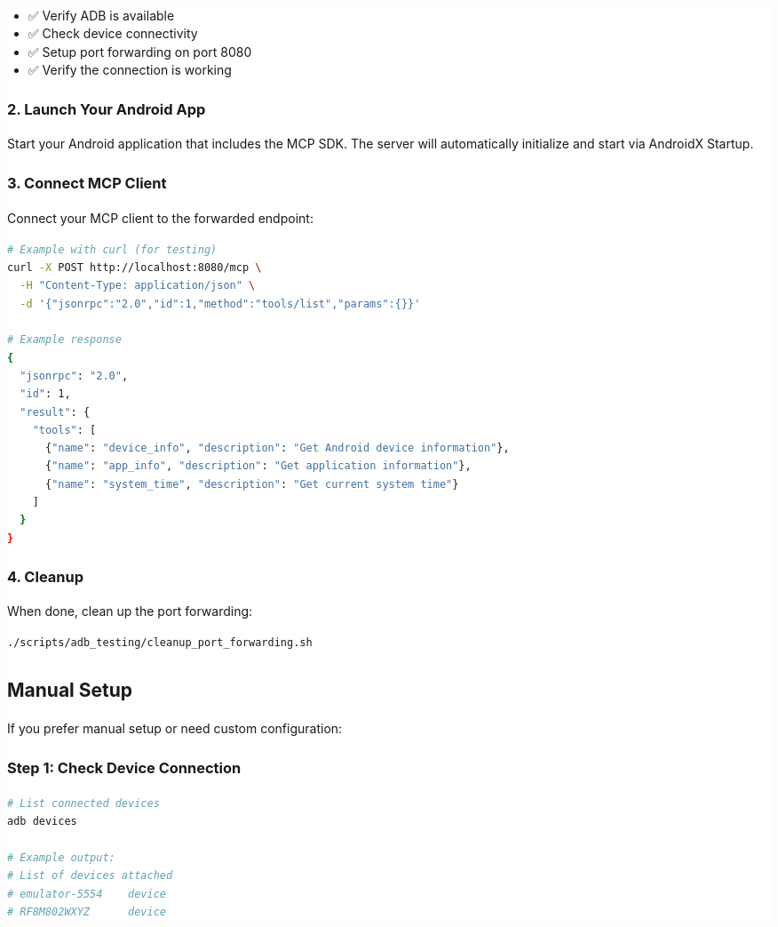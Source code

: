 - ✅ Verify ADB is available
- ✅ Check device connectivity
- ✅ Setup port forwarding on port 8080
- ✅ Verify the connection is working

### 2. Launch Your Android App

Start your Android application that includes the MCP SDK. The server will automatically initialize
and start via AndroidX Startup.

### 3. Connect MCP Client

Connect your MCP client to the forwarded endpoint:

```bash
# Example with curl (for testing)
curl -X POST http://localhost:8080/mcp \
  -H "Content-Type: application/json" \
  -d '{"jsonrpc":"2.0","id":1,"method":"tools/list","params":{}}'

# Example response
{
  "jsonrpc": "2.0",
  "id": 1,
  "result": {
    "tools": [
      {"name": "device_info", "description": "Get Android device information"},
      {"name": "app_info", "description": "Get application information"},
      {"name": "system_time", "description": "Get current system time"}
    ]
  }
}
```

### 4. Cleanup

When done, clean up the port forwarding:

```bash
./scripts/adb_testing/cleanup_port_forwarding.sh
```

## Manual Setup

If you prefer manual setup or need custom configuration:

### Step 1: Check Device Connection

```bash
# List connected devices
adb devices

# Example output:
# List of devices attached
# emulator-5554    device
# RF8M802WXYZ      device
```
